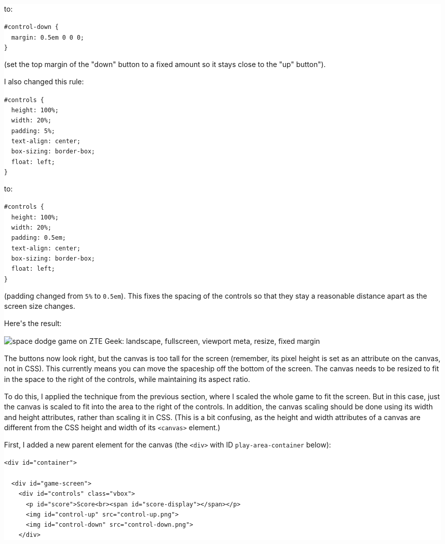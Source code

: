 to:

    #control-down {
      margin: 0.5em 0 0 0;
    }

(set the top margin of the "down" button to a fixed amount so it stays close to the "up" button").

I also changed this rule:

    #controls {
      height: 100%;
      width: 20%;
      padding: 5%;
      text-align: center;
      box-sizing: border-box;
      float: left;
    }

to:

    #controls {
      height: 100%;
      width: 20%;
      padding: 0.5em;
      text-align: center;
      box-sizing: border-box;
      float: left;
    }

(padding changed from `5%` to `0.5em`). This fixes the spacing of the controls so that they stay a reasonable distance apart as the screen size changes.

Here's the result:

![space dodge game on ZTE Geek: landscape, fullscreen, viewport meta, resize, fixed margin](/assets/space_dodge_game-zte_geek_resize_2.png)

The buttons now look right, but the canvas is too tall for the screen (remember, its pixel height is set as an attribute on the canvas, not in CSS). This currently means you can move the spaceship off the bottom of the screen. The canvas needs to be resized to fit in the space to the right of the controls, while maintaining its aspect ratio.

To do this, I applied the technique from the previous section, where I scaled the whole game to fit the screen. But in this case, just the canvas is scaled to fit into the area to the right of the controls. In addition, the canvas scaling should be done using its width and height attributes, rather than scaling it in CSS. (This is a bit confusing, as the height and width attributes of a canvas are different from the CSS height and width of its `<canvas>` element.)

First, I added a new parent element for the canvas (the `<div>` with ID `play-area-container` below):

    <div id="container">

      <div id="game-screen">
        <div id="controls" class="vbox">
          <p id="score">Score<br><span id="score-display"></span></p>
          <img id="control-up" src="control-up.png">
          <img id="control-down" src="control-down.png">
        </div>
